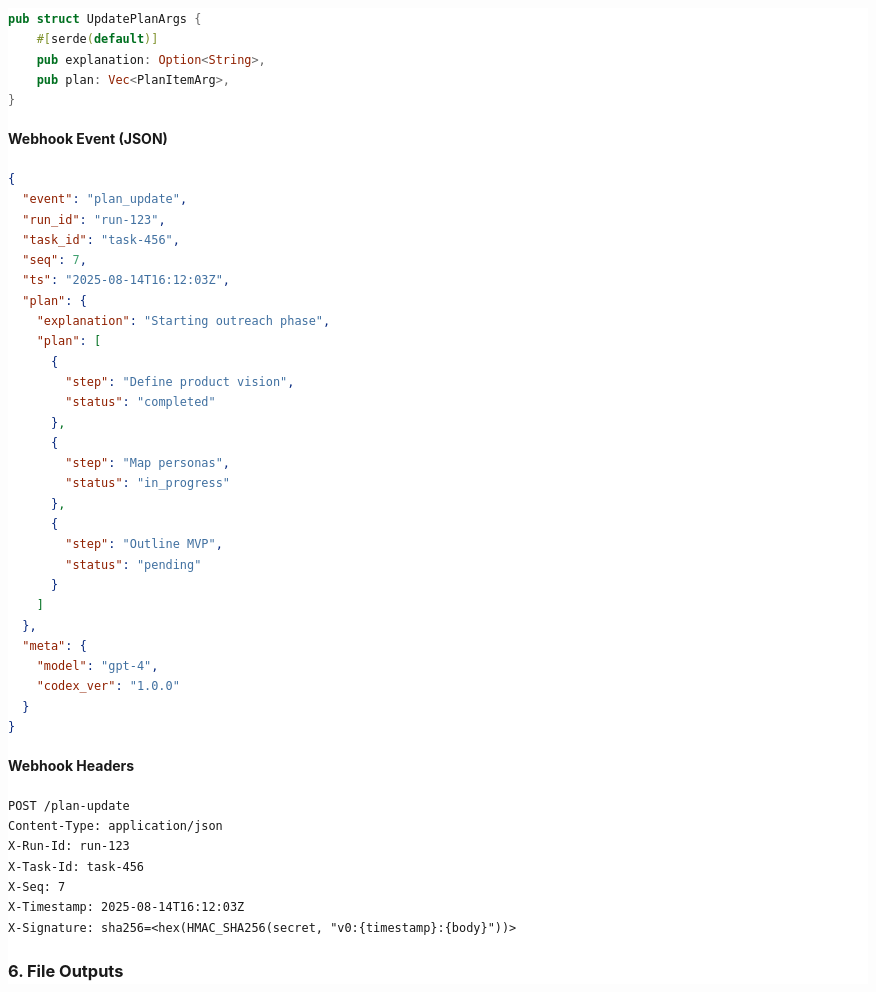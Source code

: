 ```rust
pub struct UpdatePlanArgs {
    #[serde(default)]
    pub explanation: Option<String>,
    pub plan: Vec<PlanItemArg>,
}
```

#### Webhook Event (JSON)
```json
{
  "event": "plan_update",
  "run_id": "run-123",
  "task_id": "task-456",
  "seq": 7,
  "ts": "2025-08-14T16:12:03Z",
  "plan": {
    "explanation": "Starting outreach phase",
    "plan": [
      {
        "step": "Define product vision",
        "status": "completed"
      },
      {
        "step": "Map personas",
        "status": "in_progress"
      },
      {
        "step": "Outline MVP",
        "status": "pending"
      }
    ]
  },
  "meta": {
    "model": "gpt-4",
    "codex_ver": "1.0.0"
  }
}
```

#### Webhook Headers
```
POST /plan-update
Content-Type: application/json
X-Run-Id: run-123
X-Task-Id: task-456
X-Seq: 7
X-Timestamp: 2025-08-14T16:12:03Z
X-Signature: sha256=<hex(HMAC_SHA256(secret, "v0:{timestamp}:{body}"))>
```

### 6. File Outputs
